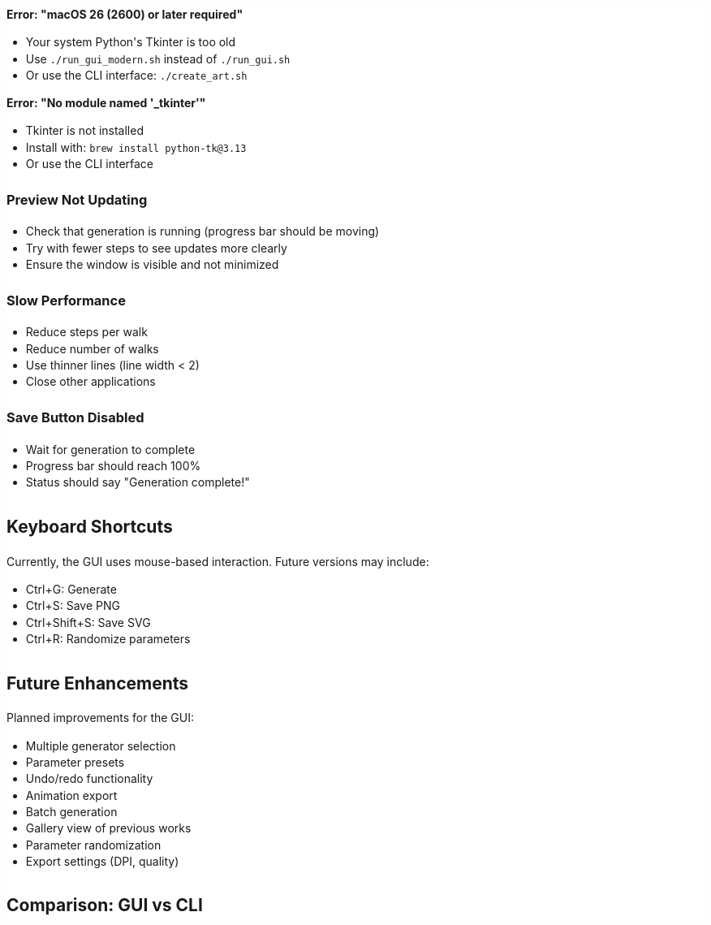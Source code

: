 **Error: "macOS 26 (2600) or later required"**
- Your system Python's Tkinter is too old
- Use `./run_gui_modern.sh` instead of `./run_gui.sh`
- Or use the CLI interface: `./create_art.sh`

**Error: "No module named '_tkinter'"**
- Tkinter is not installed
- Install with: `brew install python-tk@3.13`
- Or use the CLI interface

### Preview Not Updating

- Check that generation is running (progress bar should be moving)
- Try with fewer steps to see updates more clearly
- Ensure the window is visible and not minimized

### Slow Performance

- Reduce steps per walk
- Reduce number of walks
- Use thinner lines (line width < 2)
- Close other applications

### Save Button Disabled

- Wait for generation to complete
- Progress bar should reach 100%
- Status should say "Generation complete!"

## Keyboard Shortcuts

Currently, the GUI uses mouse-based interaction. Future versions may include:
- Ctrl+G: Generate
- Ctrl+S: Save PNG
- Ctrl+Shift+S: Save SVG
- Ctrl+R: Randomize parameters

## Future Enhancements

Planned improvements for the GUI:
- Multiple generator selection
- Parameter presets
- Undo/redo functionality
- Animation export
- Batch generation
- Gallery view of previous works
- Parameter randomization
- Export settings (DPI, quality)

## Comparison: GUI vs CLI
